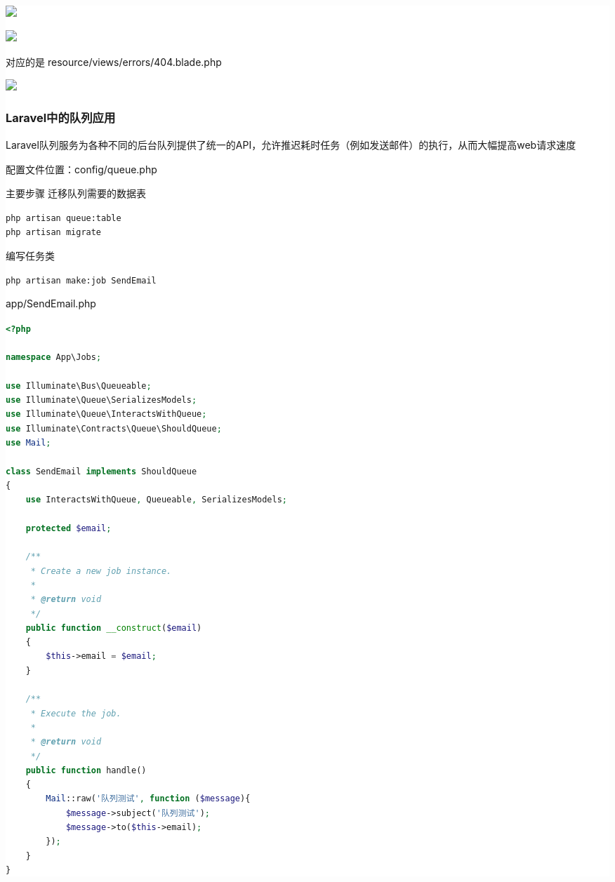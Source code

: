 ![](image/screenshot_1486810130375.png)

![](image/screenshot_1486810097394.png)

对应的是 resource/views/errors/404.blade.php

![](image/screenshot_1486810167480.png)

### Laravel中的队列应用
Laravel队列服务为各种不同的后台队列提供了统一的API，允许推迟耗时任务（例如发送邮件）的执行，从而大幅提高web请求速度

配置文件位置：config/queue.php

主要步骤
迁移队列需要的数据表
```bash
php artisan queue:table
php artisan migrate
```

编写任务类
```bash
php artisan make:job SendEmail
```

app/SendEmail.php
```php
<?php

namespace App\Jobs;

use Illuminate\Bus\Queueable;
use Illuminate\Queue\SerializesModels;
use Illuminate\Queue\InteractsWithQueue;
use Illuminate\Contracts\Queue\ShouldQueue;
use Mail;

class SendEmail implements ShouldQueue
{
    use InteractsWithQueue, Queueable, SerializesModels;

    protected $email;

    /**
     * Create a new job instance.
     *
     * @return void
     */
    public function __construct($email)
    {
        $this->email = $email;
    }

    /**
     * Execute the job.
     *
     * @return void
     */
    public function handle()
    {
        Mail::raw('队列测试', function ($message){
            $message->subject('队列测试');
            $message->to($this->email);
        });
    }
}
```